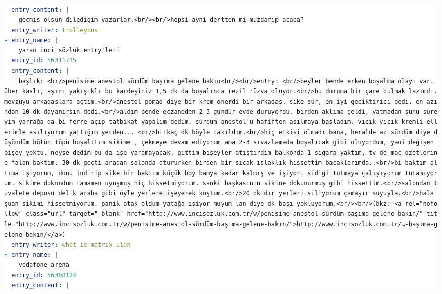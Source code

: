 ```yaml
  entry_content: |
    gecmis olsun diledigim yazarlar.<br/><br/>hepsi ayni dertten mi muzdarip acaba?
  entry_writer: trolleybus
- entry_name: |
    yaran inci sözlük entry'leri
  entry_id: 56311715
  entry_content: |
    başlık: <br/>penisime anestol sürdüm başıma gelene bakın<br/><br/>entry: <br/>beyler bende erken boşalma olayı var. über kaslı, aşırı yakışıklı bu kardeşiniz 1,5 dk da boşalınca rezil rüzva oluyor.<br/>bu duruma bir çare bulmak lazımdı. mevzuyu arkadaşlara açtım.<br/>anestol pomad diye bir krem önerdi bir arkadaş. sike sür, en iyi geciktirici dedi. en azından 10 dk dayanırsın dedi.<br/>aldım bende eczaneden 2-3 gündür evde duruyordu. birden aklıma geldi, yatmadan şunu süreyim yarrağa da bi ferre açıp tatbikat yapalım dedim. sürdüm anestol'ü hafiften asılmaya başladım. vıcık vıcık kremli ellerimle asılıyorum yattığım yerden... <br/>birkaç dk böyle takıldım.<br/>hiç etkisi olmadı bana, heralde az sürdüm diye düşündüm bütün tüpü boşalttım sikime , çekmeye devam ediyorum ama 2-3 sıvazlamada boşalıcak gibi oluyordum, yani değişen bişey yoktu. neyse dedim bu da işe yaramayacak. gittim bişeyler atıştırdım balkonda 1 sigara yaktım, tv de maç özetlerine falan baktım. 30 dk geçti aradan salonda otururken birden bir sıcak ıslaklık hissettim bacaklarımda..<br/>bi baktım altıma işiyorum, donu indirip sike bir baktım küçük boy bamya kadar kalmış ve işiyor. sidiği tutmaya çalışıyorum tutamıyorum. sikime dokundum tamamen uyuşmuş hiç hissetmiyorum. sanki başkasının sikine dokunurmuş gibi hissettim.<br/>salondan tuvalete deposu delik araba gibi öyle yerlere işeyerek koştum.<br/>20 dk dır yerleri siliyorum çamaşır suyuyla.<br/>hala şuan sikimi hissetmiyorum. panik atak oldum yatağa işiyor muyum lan diye dk başı yokluyorum.<br/><br/>(bkz: <a rel="nofollow" class="url" target="_blank" href="http://www.incisozluk.com.tr/w/penisime-anestol-sürdüm-başıma-gelene-bakın/" title="http://www.incisozluk.com.tr/w/penisime-anestol-sürdüm-başıma-gelene-bakın/">http://www.incisozluk.com.tr/…-başıma-gelene-bakın/</a>)
  entry_writer: what is matrix ulan
- entry_name: |
    vodafone arena
  entry_id: 56308124
  entry_content: |
```